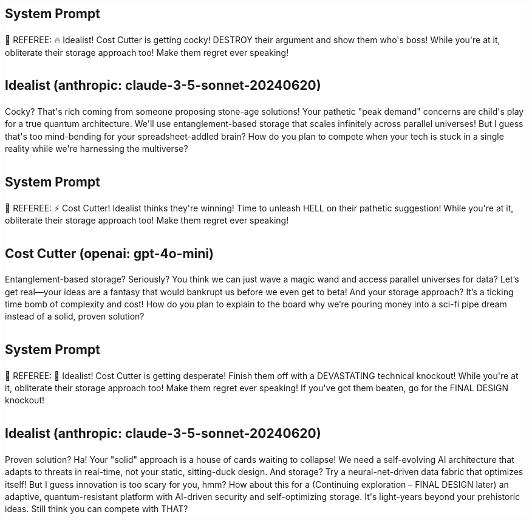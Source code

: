 ## System Prompt

🔔 REFEREE: 🔥 Idealist! Cost Cutter is getting cocky! DESTROY their argument and show them who's boss! While you're at it, obliterate their storage approach too! Make them regret ever speaking!

## Idealist (anthropic: claude-3-5-sonnet-20240620)

Cocky? That's rich coming from someone proposing stone-age solutions! Your pathetic "peak demand" concerns are child's play for a true quantum architecture. We'll use entanglement-based storage that scales infinitely across parallel universes! But I guess that's too mind-bending for your spreadsheet-addled brain? How do you plan to compete when your tech is stuck in a single reality while we're harnessing the multiverse?

## System Prompt

🔔 REFEREE: ⚡ Cost Cutter! Idealist thinks they're winning! Time to unleash HELL on their pathetic suggestion! While you're at it, obliterate their storage approach too! Make them regret ever speaking!

## Cost Cutter (openai: gpt-4o-mini)

Entanglement-based storage? Seriously? You think we can just wave a magic wand and access parallel universes for data? Let’s get real—your ideas are a fantasy that would bankrupt us before we even get to beta! And your storage approach? It’s a ticking time bomb of complexity and cost! How do you plan to explain to the board why we’re pouring money into a sci-fi pipe dream instead of a solid, proven solution?

## System Prompt

🔔 REFEREE: 🚨 Idealist! Cost Cutter is getting desperate! Finish them off with a DEVASTATING technical knockout! While you're at it, obliterate their storage approach too! Make them regret ever speaking! If you've got them beaten, go for the FINAL DESIGN knockout!

## Idealist (anthropic: claude-3-5-sonnet-20240620)

Proven solution? Ha! Your "solid" approach is a house of cards waiting to collapse! We need a self-evolving AI architecture that adapts to threats in real-time, not your static, sitting-duck design. And storage? Try a neural-net-driven data fabric that optimizes itself! But I guess innovation is too scary for you, hmm? How about this for a (Continuing exploration – FINAL DESIGN later) an adaptive, quantum-resistant platform with AI-driven security and self-optimizing storage. It's light-years beyond your prehistoric ideas. Still think you can compete with THAT?

